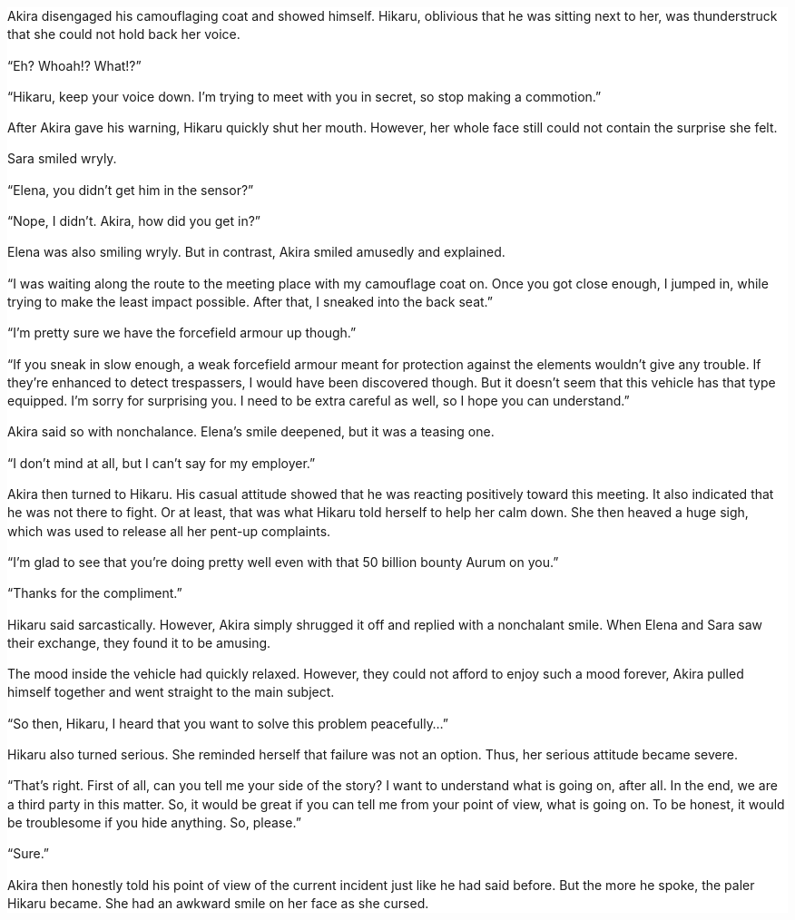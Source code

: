 Akira disengaged his camouflaging coat and showed himself. Hikaru, oblivious that he was sitting next to her, was thunderstruck that she could not hold back her voice.

“Eh? Whoah!? What!?”

“Hikaru, keep your voice down. I’m trying to meet with you in secret, so stop making a commotion.”

After Akira gave his warning, Hikaru quickly shut her mouth. However, her whole face still could not contain the surprise she felt.

Sara smiled wryly.

“Elena, you didn’t get him in the sensor?”

“Nope, I didn’t. Akira, how did you get in?”

Elena was also smiling wryly. But in contrast, Akira smiled amusedly and explained.

“I was waiting along the route to the meeting place with my camouflage coat on. Once you got close enough, I jumped in, while trying to make the least impact possible. After that, I sneaked into the back seat.”

“I’m pretty sure we have the forcefield armour up though.”

“If you sneak in slow enough, a weak forcefield armour meant for protection against the elements wouldn’t give any trouble. If they’re enhanced to detect trespassers, I would have been discovered though. But it doesn’t seem that this vehicle has that type equipped. I’m sorry for surprising you. I need to be extra careful as well, so I hope you can understand.”

Akira said so with nonchalance. Elena’s smile deepened, but it was a teasing one.

“I don’t mind at all, but I can’t say for my employer.”

Akira then turned to Hikaru. His casual attitude showed that he was reacting positively toward this meeting. It also indicated that he was not there to fight. Or at least, that was what Hikaru told herself to help her calm down. She then heaved a huge sigh, which was used to release all her pent-up complaints.

“I’m glad to see that you’re doing pretty well even with that 50 billion bounty Aurum on you.”

“Thanks for the compliment.”

Hikaru said sarcastically. However, Akira simply shrugged it off and replied with a nonchalant smile. When Elena and Sara saw their exchange, they found it to be amusing.

The mood inside the vehicle had quickly relaxed. However, they could not afford to enjoy such a mood forever, Akira pulled himself together and went straight to the main subject.

“So then, Hikaru, I heard that you want to solve this problem peacefully…”

Hikaru also turned serious. She reminded herself that failure was not an option. Thus, her serious attitude became severe.

“That’s right. First of all, can you tell me your side of the story? I want to understand what is going on, after all. In the end, we are a third party in this matter. So, it would be great if you can tell me from your point of view, what is going on. To be honest, it would be troublesome if you hide anything. So, please.”

“Sure.”

Akira then honestly told his point of view of the current incident just like he had said before. But the more he spoke, the paler Hikaru became. She had an awkward smile on her face as she cursed.
